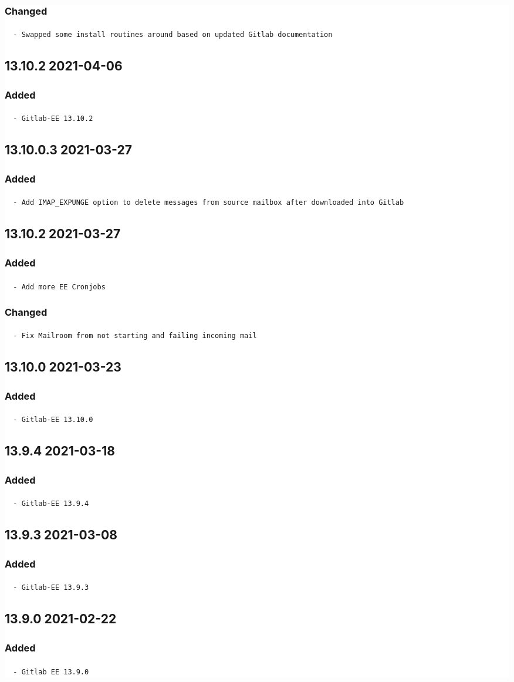    ### Changed
      - Swapped some install routines around based on updated Gitlab documentation

## 13.10.2 2021-04-06 <dave at tiredofit dot ca>

   ### Added
      - Gitlab-EE 13.10.2


## 13.10.0.3 2021-03-27 <dave at tiredofit dot ca>

   ### Added
      - Add IMAP_EXPUNGE option to delete messages from source mailbox after downloaded into Gitlab


## 13.10.2 2021-03-27 <dave at tiredofit dot ca>

   ### Added
      - Add more EE Cronjobs

   ### Changed
      - Fix Mailroom from not starting and failing incoming mail


## 13.10.0 2021-03-23 <dave at tiredofit dot ca>

   ### Added
      - Gitlab-EE 13.10.0


## 13.9.4 2021-03-18 <dave at tiredofit dot ca>

   ### Added
      - Gitlab-EE 13.9.4


## 13.9.3 2021-03-08 <dave at tiredofit dot ca>

   ### Added
      - Gitlab-EE 13.9.3


## 13.9.0 2021-02-22 <dave at tiredofit dot ca>

   ### Added
      - Gitlab EE 13.9.0
